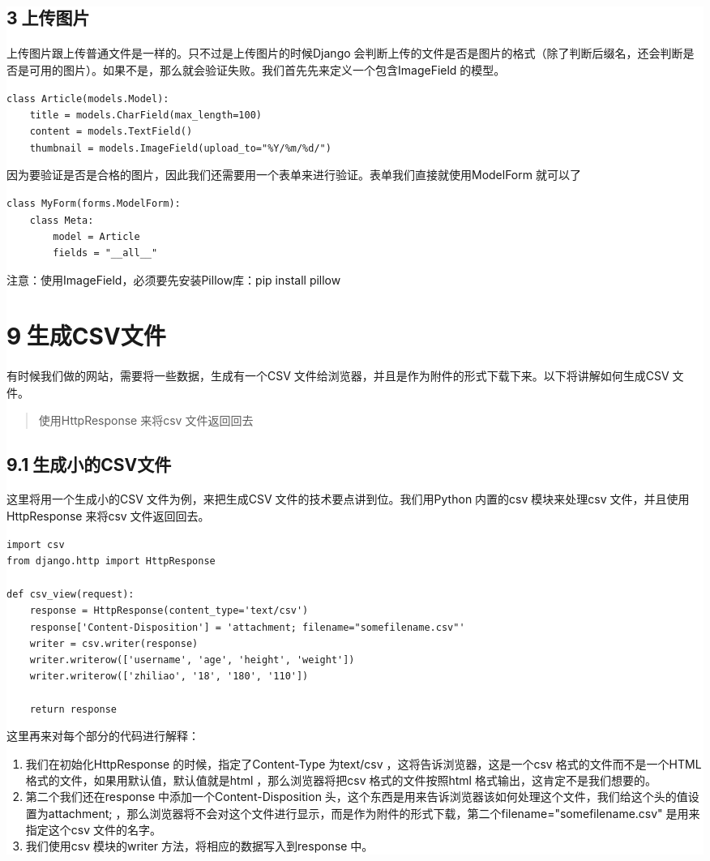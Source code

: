 
## 3 上传图片 

上传图片跟上传普通文件是一样的。只不过是上传图片的时候Django 会判断上传的文件是否是图片的格式（除了判断后缀名，还会判断是否是可用的图片）。如果不是，那么就会验证失败。我们首先先来定义一个包含ImageField 的模型。

```
class Article(models.Model):
    title = models.CharField(max_length=100)
    content = models.TextField()
    thumbnail = models.ImageField(upload_to="%Y/%m/%d/")
```


因为要验证是否是合格的图片，因此我们还需要用一个表单来进行验证。表单我们直接就使用ModelForm 就可以了

```
class MyForm(forms.ModelForm):
    class Meta:
        model = Article
        fields = "__all__"
```

注意：使用ImageField，必须要先安装Pillow库：pip install pillow



# 9 生成CSV文件

有时候我们做的网站，需要将一些数据，生成有一个CSV 文件给浏览器，并且是作为附件的形式下载下来。以下将讲解如何生成CSV 文件。

> 使用HttpResponse 来将csv 文件返回回去


## 9.1 生成小的CSV文件

这里将用一个生成小的CSV 文件为例，来把生成CSV 文件的技术要点讲到位。我们用Python 内置的csv 模块来处理csv 文件，并且使用HttpResponse 来将csv 文件返回回去。

```
import csv
from django.http import HttpResponse

def csv_view(request):
    response = HttpResponse(content_type='text/csv')
    response['Content-Disposition'] = 'attachment; filename="somefilename.csv"'
    writer = csv.writer(response)
    writer.writerow(['username', 'age', 'height', 'weight'])
    writer.writerow(['zhiliao', '18', '180', '110'])
    
    return response
```

这里再来对每个部分的代码进行解释：
1. 我们在初始化HttpResponse 的时候，指定了Content-Type 为text/csv ，这将告诉浏览器，这是一个csv 格式的文件而不是一个HTML 格式的文件，如果用默认值，默认值就是html ，那么浏览器将把csv 格式的文件按照html 格式输出，这肯定不是我们想要的。
2. 第二个我们还在response 中添加一个Content-Disposition 头，这个东西是用来告诉浏览器该如何处理这个文件，我们给这个头的值设置为attachment; ，那么浏览器将不会对这个文件进行显示，而是作为附件的形式下载，第二个filename="somefilename.csv" 是用来指定这个csv 文件的名字。
3. 我们使用csv 模块的writer 方法，将相应的数据写入到response 中。
